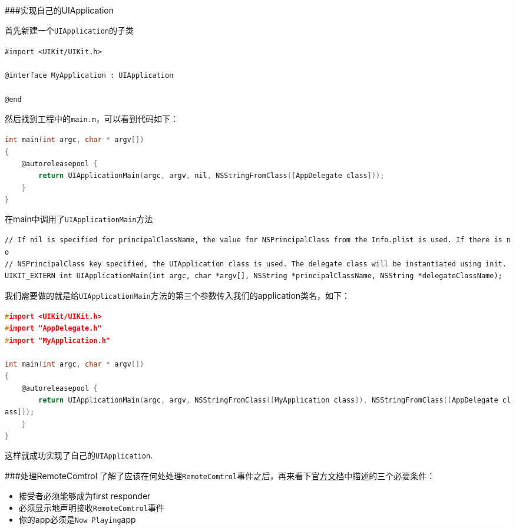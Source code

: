 ###实现自己的UIApplication

首先新建一个`UIApplication`的子类

```objc
#import <UIKit/UIKit.h>

@interface MyApplication : UIApplication

@end
```

然后找到工程中的`main.m`，可以看到代码如下：

```c
int main(int argc, char * argv[]) 
{
    @autoreleasepool {
        return UIApplicationMain(argc, argv, nil, NSStringFromClass([AppDelegate class]));
    }
}
```
在main中调用了`UIApplicationMain`方法

```objc
// If nil is specified for principalClassName, the value for NSPrincipalClass from the Info.plist is used. If there is no
// NSPrincipalClass key specified, the UIApplication class is used. The delegate class will be instantiated using init.
UIKIT_EXTERN int UIApplicationMain(int argc, char *argv[], NSString *principalClassName, NSString *delegateClassName);
```

我们需要做的就是给`UIApplicationMain`方法的第三个参数传入我们的application类名，如下：

```c
#import <UIKit/UIKit.h>
#import "AppDelegate.h"
#import "MyApplication.h"

int main(int argc, char * argv[])
{
    @autoreleasepool {
        return UIApplicationMain(argc, argv, NSStringFromClass([MyApplication class]), NSStringFromClass([AppDelegate class]));
    }
}
```

这样就成功实现了自己的`UIApplication`.

###处理RemoteComtrol
了解了应该在何处处理`RemoteComtrol`事件之后，再来看下[官方文档](https://developer.apple.com/library/ios/documentation/EventHandling/Conceptual/EventHandlingiPhoneOS/Remote-ControlEvents/Remote-ControlEvents.html)中描述的三个必要条件：

* 接受者必须能够成为first responder
* 必须显示地声明接收`RemoteComtrol`事件
* 你的app必须是`Now Playing`app

